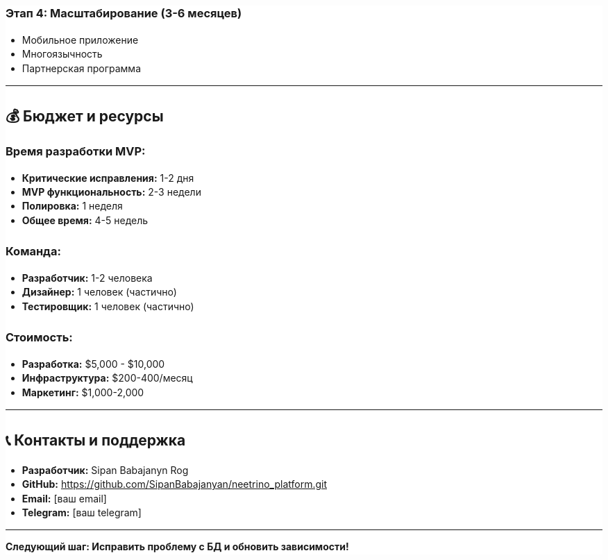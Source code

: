 ### **Этап 4: Масштабирование** (3-6 месяцев)
- Мобильное приложение
- Многоязычность
- Партнерская программа

---

## 💰 Бюджет и ресурсы

### **Время разработки MVP:**
- **Критические исправления:** 1-2 дня
- **MVP функциональность:** 2-3 недели
- **Полировка:** 1 неделя
- **Общее время:** 4-5 недель

### **Команда:**
- **Разработчик:** 1-2 человека
- **Дизайнер:** 1 человек (частично)
- **Тестировщик:** 1 человек (частично)

### **Стоимость:**
- **Разработка:** $5,000 - $10,000
- **Инфраструктура:** $200-400/месяц
- **Маркетинг:** $1,000-2,000

---

## 📞 Контакты и поддержка

- **Разработчик:** Sipan Babajanyn Rog
- **GitHub:** https://github.com/SipanBabajanyan/neetrino_platform.git
- **Email:** [ваш email]
- **Telegram:** [ваш telegram]

---

**Следующий шаг: Исправить проблему с БД и обновить зависимости!**
